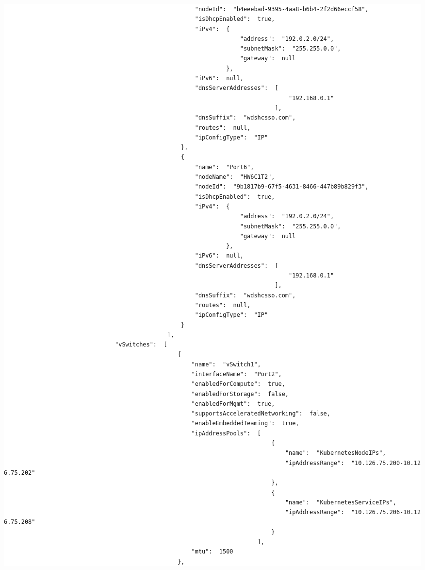    ```output
                                                          "nodeId":  "b4eeebad-9395-4aa8-b6b4-2f2d66eccf58",
                                                          "isDhcpEnabled":  true,
                                                          "iPv4":  {
                                                                       "address":  "192.0.2.0/24",
                                                                       "subnetMask":  "255.255.0.0",
                                                                       "gateway":  null
                                                                   },
                                                          "iPv6":  null,
                                                          "dnsServerAddresses":  [
                                                                                     "192.168.0.1"
                                                                                 ],
                                                          "dnsSuffix":  "wdshcsso.com",
                                                          "routes":  null,
                                                          "ipConfigType":  "IP"
                                                      },
                                                      {
                                                          "name":  "Port6",
                                                          "nodeName":  "HW6C1T2",
                                                          "nodeId":  "9b1817b9-67f5-4631-8466-447b89b829f3",
                                                          "isDhcpEnabled":  true,
                                                          "iPv4":  {
                                                                       "address":  "192.0.2.0/24",
                                                                       "subnetMask":  "255.255.0.0",
                                                                       "gateway":  null
                                                                   },
                                                          "iPv6":  null,
                                                          "dnsServerAddresses":  [
                                                                                     "192.168.0.1"
                                                                                 ],
                                                          "dnsSuffix":  "wdshcsso.com",
                                                          "routes":  null,
                                                          "ipConfigType":  "IP"
                                                      }
                                                  ],
                                   "vSwitches":  [
                                                     {
                                                         "name":  "vSwitch1",
                                                         "interfaceName":  "Port2",
                                                         "enabledForCompute":  true,
                                                         "enabledForStorage":  false,
                                                         "enabledForMgmt":  true,
                                                         "supportsAcceleratedNetworking":  false,
                                                         "enableEmbeddedTeaming":  true,
                                                         "ipAddressPools":  [
                                                                                {
                                                                                    "name":  "KubernetesNodeIPs",
                                                                                    "ipAddressRange":  "10.126.75.200-10.126.75.202"
                                                                                },
                                                                                {
                                                                                    "name":  "KubernetesServiceIPs",
                                                                                    "ipAddressRange":  "10.126.75.206-10.126.75.208"
                                                                                }
                                                                            ],
                                                         "mtu":  1500
                                                     },
   ```